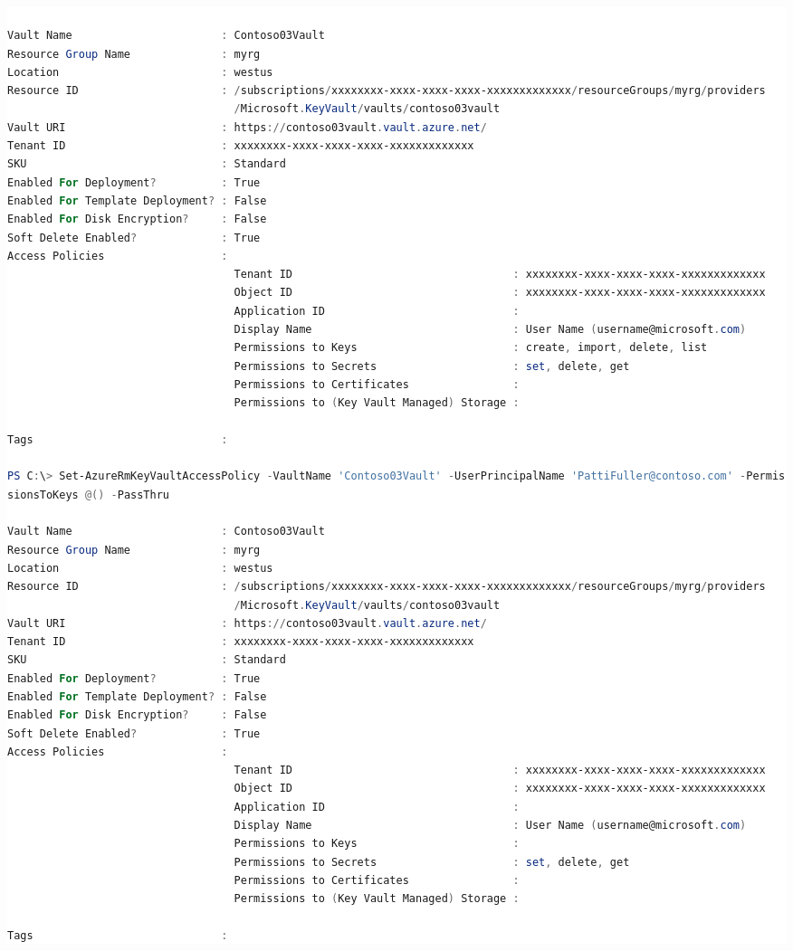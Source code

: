 ```powershell

Vault Name                       : Contoso03Vault
Resource Group Name              : myrg
Location                         : westus
Resource ID                      : /subscriptions/xxxxxxxx-xxxx-xxxx-xxxx-xxxxxxxxxxxxx/resourceGroups/myrg/providers
                                   /Microsoft.KeyVault/vaults/contoso03vault
Vault URI                        : https://contoso03vault.vault.azure.net/
Tenant ID                        : xxxxxxxx-xxxx-xxxx-xxxx-xxxxxxxxxxxxx
SKU                              : Standard
Enabled For Deployment?          : True
Enabled For Template Deployment? : False
Enabled For Disk Encryption?     : False
Soft Delete Enabled?             : True
Access Policies                  :
                                   Tenant ID                                  : xxxxxxxx-xxxx-xxxx-xxxx-xxxxxxxxxxxxx
                                   Object ID                                  : xxxxxxxx-xxxx-xxxx-xxxx-xxxxxxxxxxxxx
                                   Application ID                             :
                                   Display Name                               : User Name (username@microsoft.com)
                                   Permissions to Keys                        : create, import, delete, list
                                   Permissions to Secrets                     : set, delete, get
                                   Permissions to Certificates                :
                                   Permissions to (Key Vault Managed) Storage :

Tags                             :

PS C:\> Set-AzureRmKeyVaultAccessPolicy -VaultName 'Contoso03Vault' -UserPrincipalName 'PattiFuller@contoso.com' -PermissionsToKeys @() -PassThru

Vault Name                       : Contoso03Vault
Resource Group Name              : myrg
Location                         : westus
Resource ID                      : /subscriptions/xxxxxxxx-xxxx-xxxx-xxxx-xxxxxxxxxxxxx/resourceGroups/myrg/providers
                                   /Microsoft.KeyVault/vaults/contoso03vault
Vault URI                        : https://contoso03vault.vault.azure.net/
Tenant ID                        : xxxxxxxx-xxxx-xxxx-xxxx-xxxxxxxxxxxxx
SKU                              : Standard
Enabled For Deployment?          : True
Enabled For Template Deployment? : False
Enabled For Disk Encryption?     : False
Soft Delete Enabled?             : True
Access Policies                  :
                                   Tenant ID                                  : xxxxxxxx-xxxx-xxxx-xxxx-xxxxxxxxxxxxx
                                   Object ID                                  : xxxxxxxx-xxxx-xxxx-xxxx-xxxxxxxxxxxxx
                                   Application ID                             :
                                   Display Name                               : User Name (username@microsoft.com)
                                   Permissions to Keys                        :
                                   Permissions to Secrets                     : set, delete, get
                                   Permissions to Certificates                :
                                   Permissions to (Key Vault Managed) Storage :

Tags                             :
```
